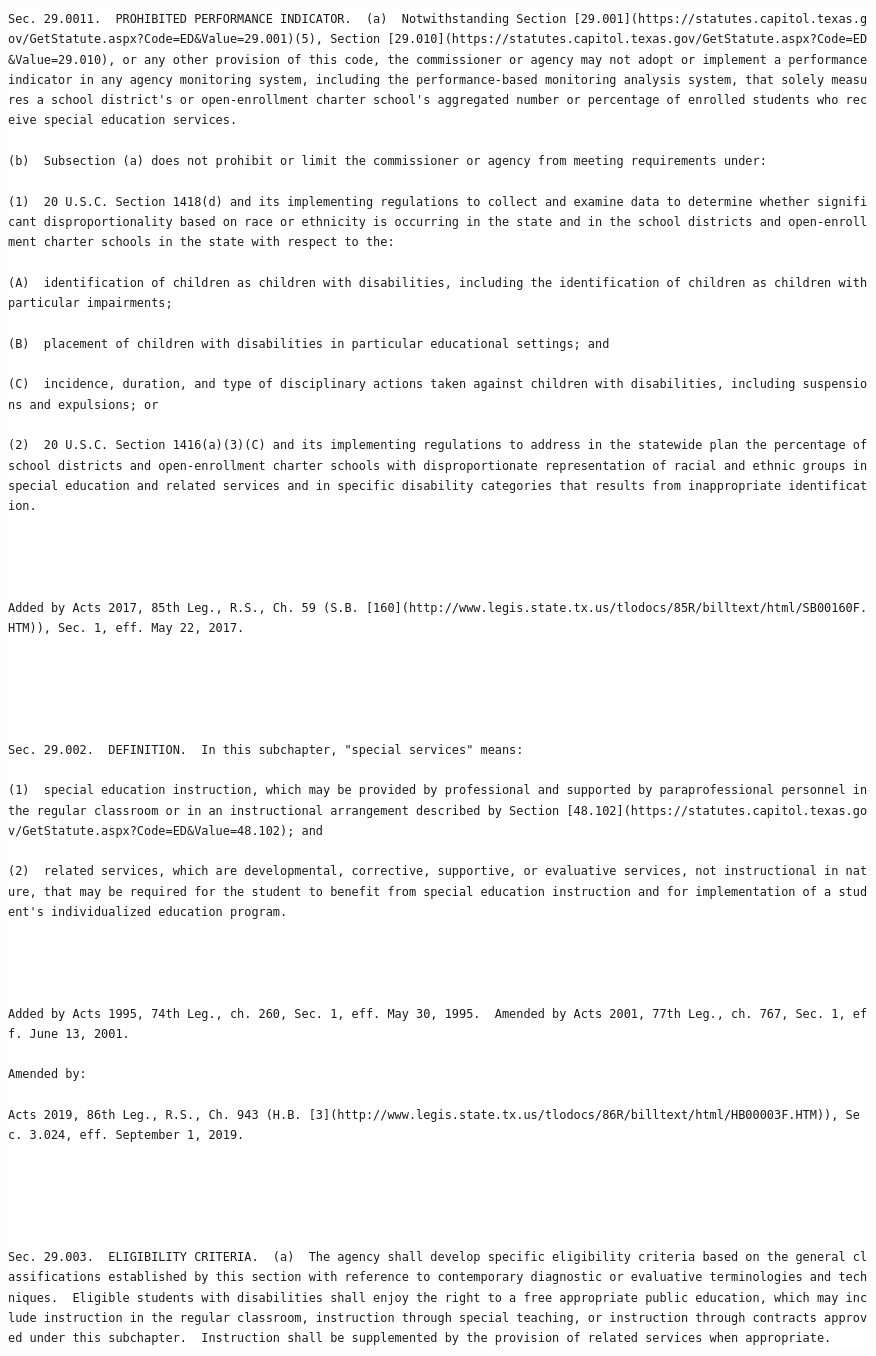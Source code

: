     Sec. 29.0011.  PROHIBITED PERFORMANCE INDICATOR.  (a)  Notwithstanding Section [29.001](https://statutes.capitol.texas.gov/GetStatute.aspx?Code=ED&Value=29.001)(5), Section [29.010](https://statutes.capitol.texas.gov/GetStatute.aspx?Code=ED&Value=29.010), or any other provision of this code, the commissioner or agency may not adopt or implement a performance indicator in any agency monitoring system, including the performance-based monitoring analysis system, that solely measures a school district's or open-enrollment charter school's aggregated number or percentage of enrolled students who receive special education services.
    
    (b)  Subsection (a) does not prohibit or limit the commissioner or agency from meeting requirements under:
    
    (1)  20 U.S.C. Section 1418(d) and its implementing regulations to collect and examine data to determine whether significant disproportionality based on race or ethnicity is occurring in the state and in the school districts and open-enrollment charter schools in the state with respect to the:
    
    (A)  identification of children as children with disabilities, including the identification of children as children with particular impairments;
    
    (B)  placement of children with disabilities in particular educational settings; and
    
    (C)  incidence, duration, and type of disciplinary actions taken against children with disabilities, including suspensions and expulsions; or
    
    (2)  20 U.S.C. Section 1416(a)(3)(C) and its implementing regulations to address in the statewide plan the percentage of school districts and open-enrollment charter schools with disproportionate representation of racial and ethnic groups in special education and related services and in specific disability categories that results from inappropriate identification.
    
    
    
    
    Added by Acts 2017, 85th Leg., R.S., Ch. 59 (S.B. [160](http://www.legis.state.tx.us/tlodocs/85R/billtext/html/SB00160F.HTM)), Sec. 1, eff. May 22, 2017.
    
    
    
    
    
    Sec. 29.002.  DEFINITION.  In this subchapter, "special services" means:
    
    (1)  special education instruction, which may be provided by professional and supported by paraprofessional personnel in the regular classroom or in an instructional arrangement described by Section [48.102](https://statutes.capitol.texas.gov/GetStatute.aspx?Code=ED&Value=48.102); and
    
    (2)  related services, which are developmental, corrective, supportive, or evaluative services, not instructional in nature, that may be required for the student to benefit from special education instruction and for implementation of a student's individualized education program.
    
    
    
    
    Added by Acts 1995, 74th Leg., ch. 260, Sec. 1, eff. May 30, 1995.  Amended by Acts 2001, 77th Leg., ch. 767, Sec. 1, eff. June 13, 2001.
    
    Amended by: 
    
    Acts 2019, 86th Leg., R.S., Ch. 943 (H.B. [3](http://www.legis.state.tx.us/tlodocs/86R/billtext/html/HB00003F.HTM)), Sec. 3.024, eff. September 1, 2019.
    
    
    
    
    
    Sec. 29.003.  ELIGIBILITY CRITERIA.  (a)  The agency shall develop specific eligibility criteria based on the general classifications established by this section with reference to contemporary diagnostic or evaluative terminologies and techniques.  Eligible students with disabilities shall enjoy the right to a free appropriate public education, which may include instruction in the regular classroom, instruction through special teaching, or instruction through contracts approved under this subchapter.  Instruction shall be supplemented by the provision of related services when appropriate.
    